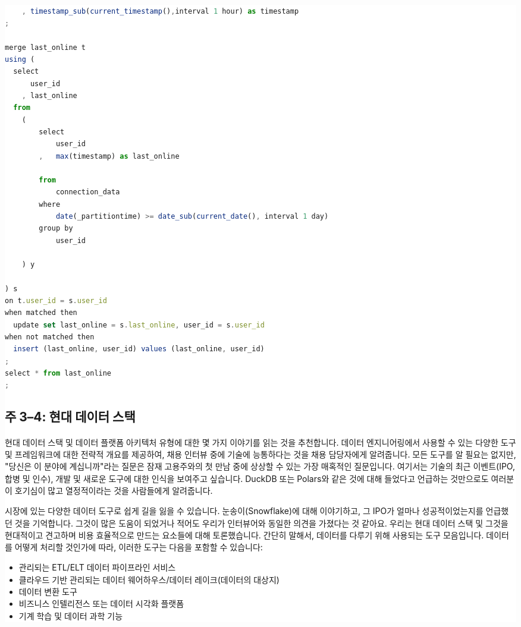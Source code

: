 ```js
    , timestamp_sub(current_timestamp(),interval 1 hour) as timestamp
;

merge last_online t
using (
  select
      user_id
    , last_online
  from
    (
        select
            user_id
        ,   max(timestamp) as last_online

        from 
            connection_data
        where
            date(_partitiontime) >= date_sub(current_date(), interval 1 day)
        group by
            user_id

    ) y

) s
on t.user_id = s.user_id
when matched then
  update set last_online = s.last_online, user_id = s.user_id
when not matched then
  insert (last_online, user_id) values (last_online, user_id)
;
select * from last_online
;
```

<div class="content-ad"></div>

## 주 3–4: 현대 데이터 스택

현대 데이터 스택 및 데이터 플랫폼 아키텍처 유형에 대한 몇 가지 이야기를 읽는 것을 추천합니다. 데이터 엔지니어링에서 사용할 수 있는 다양한 도구 및 프레임워크에 대한 전략적 개요를 제공하여, 채용 인터뷰 중에 기술에 능통하다는 것을 채용 담당자에게 알려줍니다. 모든 도구를 알 필요는 없지만, "당신은 이 분야에 계십니까"라는 질문은 잠재 고용주와의 첫 만남 중에 상상할 수 있는 가장 매혹적인 질문입니다. 여기서는 기술의 최근 이벤트(IPO, 합병 및 인수), 개발 및 새로운 도구에 대한 인식을 보여주고 싶습니다. DuckDB 또는 Polars와 같은 것에 대해 들었다고 언급하는 것만으로도 여러분이 호기심이 많고 열정적이라는 것을 사람들에게 알려줍니다.

시장에 있는 다양한 데이터 도구로 쉽게 길을 잃을 수 있습니다. 눈송이(Snowflake)에 대해 이야기하고, 그 IPO가 얼마나 성공적이었는지를 언급했던 것을 기억합니다. 그것이 많은 도움이 되었거나 적어도 우리가 인터뷰어와 동일한 의견을 가졌다는 것 같아요. 우리는 현대 데이터 스택 및 그것을 현대적이고 견고하며 비용 효율적으로 만드는 요소들에 대해 토론했습니다. 간단히 말해서, 데이터를 다루기 위해 사용되는 도구 모음입니다. 데이터를 어떻게 처리할 것인가에 따라, 이러한 도구는 다음을 포함할 수 있습니다:

- 관리되는 ETL/ELT 데이터 파이프라인 서비스
- 클라우드 기반 관리되는 데이터 웨어하우스/데이터 레이크(데이터의 대상지)
- 데이터 변환 도구
- 비즈니스 인텔리전스 또는 데이터 시각화 플랫폼
- 기계 학습 및 데이터 과학 기능
